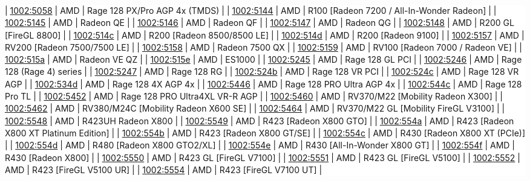 | [1002:5058](https://bsd-hardware.info?id=pci:1002-5058) | AMD                  | Rage 128 PX/Pro AGP 4x (TMDS)                 |
| [1002:5144](https://bsd-hardware.info?id=pci:1002-5144) | AMD                  | R100 [Radeon 7200 / All-In-Wonder Radeon]     |
| [1002:5145](https://bsd-hardware.info?id=pci:1002-5145) | AMD                  | Radeon QE                                     |
| [1002:5146](https://bsd-hardware.info?id=pci:1002-5146) | AMD                  | Radeon QF                                     |
| [1002:5147](https://bsd-hardware.info?id=pci:1002-5147) | AMD                  | Radeon QG                                     |
| [1002:5148](https://bsd-hardware.info?id=pci:1002-5148) | AMD                  | R200 GL [FireGL 8800]                         |
| [1002:514c](https://bsd-hardware.info?id=pci:1002-514c) | AMD                  | R200 [Radeon 8500/8500 LE]                    |
| [1002:514d](https://bsd-hardware.info?id=pci:1002-514d) | AMD                  | R200 [Radeon 9100]                            |
| [1002:5157](https://bsd-hardware.info?id=pci:1002-5157) | AMD                  | RV200 [Radeon 7500/7500 LE]                   |
| [1002:5158](https://bsd-hardware.info?id=pci:1002-5158) | AMD                  | Radeon 7500 QX                                |
| [1002:5159](https://bsd-hardware.info?id=pci:1002-5159) | AMD                  | RV100 [Radeon 7000 / Radeon VE]               |
| [1002:515a](https://bsd-hardware.info?id=pci:1002-515a) | AMD                  | Radeon VE QZ                                  |
| [1002:515e](https://bsd-hardware.info?id=pci:1002-515e) | AMD                  | ES1000                                        |
| [1002:5245](https://bsd-hardware.info?id=pci:1002-5245) | AMD                  | Rage 128 GL PCI                               |
| [1002:5246](https://bsd-hardware.info?id=pci:1002-5246) | AMD                  | Rage 128 (Rage 4) series                      |
| [1002:5247](https://bsd-hardware.info?id=pci:1002-5247) | AMD                  | Rage 128 RG                                   |
| [1002:524b](https://bsd-hardware.info?id=pci:1002-524b) | AMD                  | Rage 128 VR PCI                               |
| [1002:524c](https://bsd-hardware.info?id=pci:1002-524c) | AMD                  | Rage 128 VR AGP                               |
| [1002:534d](https://bsd-hardware.info?id=pci:1002-534d) | AMD                  | Rage 128 4X AGP 4x                            |
| [1002:5446](https://bsd-hardware.info?id=pci:1002-5446) | AMD                  | Rage 128 PRO Ultra AGP 4x                     |
| [1002:544c](https://bsd-hardware.info?id=pci:1002-544c) | AMD                  | Rage 128 Pro TL                               |
| [1002:5452](https://bsd-hardware.info?id=pci:1002-5452) | AMD                  | Rage 128 PRO Ultra4XL VR-R AGP                |
| [1002:5460](https://bsd-hardware.info?id=pci:1002-5460) | AMD                  | RV370/M22 [Mobility Radeon X300]              |
| [1002:5462](https://bsd-hardware.info?id=pci:1002-5462) | AMD                  | RV380/M24C [Mobility Radeon X600 SE]          |
| [1002:5464](https://bsd-hardware.info?id=pci:1002-5464) | AMD                  | RV370/M22 GL [Mobility FireGL V3100]          |
| [1002:5548](https://bsd-hardware.info?id=pci:1002-5548) | AMD                  | R423UH Radeon X800                            |
| [1002:5549](https://bsd-hardware.info?id=pci:1002-5549) | AMD                  | R423 [Radeon X800 GTO]                        |
| [1002:554a](https://bsd-hardware.info?id=pci:1002-554a) | AMD                  | R423 [Radeon X800 XT Platinum Edition]        |
| [1002:554b](https://bsd-hardware.info?id=pci:1002-554b) | AMD                  | R423 [Radeon X800 GT/SE]                      |
| [1002:554c](https://bsd-hardware.info?id=pci:1002-554c) | AMD                  | R430 [Radeon X800 XT (PCIe)]                  |
| [1002:554d](https://bsd-hardware.info?id=pci:1002-554d) | AMD                  | R480 [Radeon X800 GTO2/XL]                    |
| [1002:554e](https://bsd-hardware.info?id=pci:1002-554e) | AMD                  | R430 [All-In-Wonder X800 GT]                  |
| [1002:554f](https://bsd-hardware.info?id=pci:1002-554f) | AMD                  | R430 [Radeon X800]                            |
| [1002:5550](https://bsd-hardware.info?id=pci:1002-5550) | AMD                  | R423 GL [FireGL V7100]                        |
| [1002:5551](https://bsd-hardware.info?id=pci:1002-5551) | AMD                  | R423 GL [FireGL V5100]                        |
| [1002:5552](https://bsd-hardware.info?id=pci:1002-5552) | AMD                  | R423 [FireGL V5100 UR]                        |
| [1002:5554](https://bsd-hardware.info?id=pci:1002-5554) | AMD                  | R423 [FireGL V7100 UT]                        |